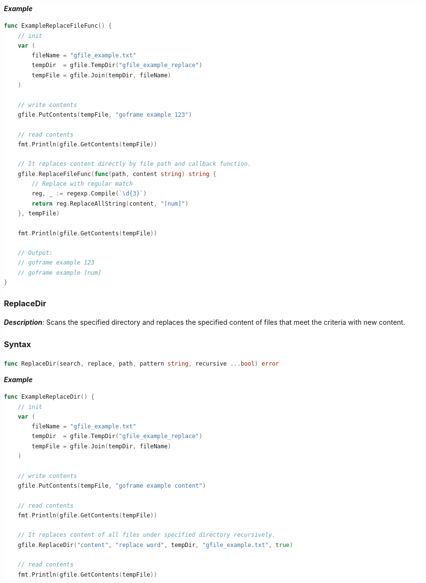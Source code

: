 ***Example***

```go
func ExampleReplaceFileFunc() {
    // init
    var (
        fileName = "gfile_example.txt"
        tempDir  = gfile.TempDir("gfile_example_replace")
        tempFile = gfile.Join(tempDir, fileName)
    )

    // write contents
    gfile.PutContents(tempFile, "goframe example 123")

    // read contents
    fmt.Println(gfile.GetContents(tempFile))

    // It replaces content directly by file path and callback function.
    gfile.ReplaceFileFunc(func(path, content string) string {
        // Replace with regular match
        reg, _ := regexp.Compile(`\d{3}`)
        return reg.ReplaceAllString(content, "[num]")
    }, tempFile)

    fmt.Println(gfile.GetContents(tempFile))

    // Output:
    // goframe example 123
    // goframe example [num]
}
```

### ReplaceDir

***Description***: Scans the specified directory and replaces the specified content of files that meet the criteria with new content.

### Syntax

```go
func ReplaceDir(search, replace, path, pattern string, recursive ...bool) error
```

***Example***

```go
func ExampleReplaceDir() {
    // init
    var (
        fileName = "gfile_example.txt"
        tempDir  = gfile.TempDir("gfile_example_replace")
        tempFile = gfile.Join(tempDir, fileName)
    )

    // write contents
    gfile.PutContents(tempFile, "goframe example content")

    // read contents
    fmt.Println(gfile.GetContents(tempFile))

    // It replaces content of all files under specified directory recursively.
    gfile.ReplaceDir("content", "replace word", tempDir, "gfile_example.txt", true)

    // read contents
    fmt.Println(gfile.GetContents(tempFile))

```